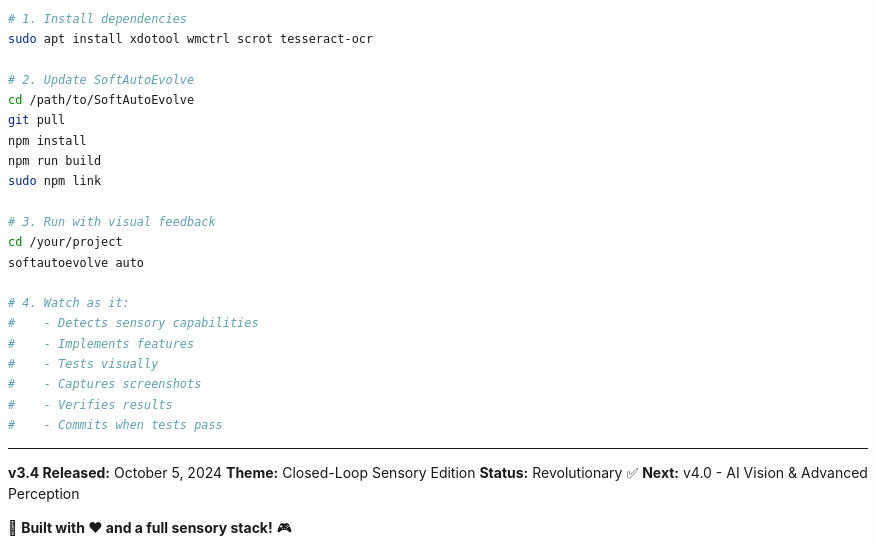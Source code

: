 ```bash
# 1. Install dependencies
sudo apt install xdotool wmctrl scrot tesseract-ocr

# 2. Update SoftAutoEvolve
cd /path/to/SoftAutoEvolve
git pull
npm install
npm run build
sudo npm link

# 3. Run with visual feedback
cd /your/project
softautoevolve auto

# 4. Watch as it:
#    - Detects sensory capabilities
#    - Implements features
#    - Tests visually
#    - Captures screenshots
#    - Verifies results
#    - Commits when tests pass
```

---

**v3.4 Released:** October 5, 2024
**Theme:** Closed-Loop Sensory Edition
**Status:** Revolutionary ✅
**Next:** v4.0 - AI Vision & Advanced Perception

🧬 **Built with ❤️ and a full sensory stack!** 🎮
